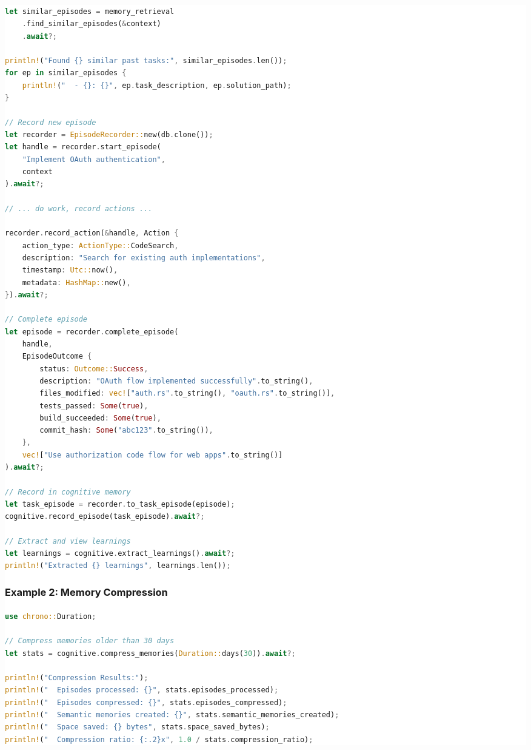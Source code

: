 ```rust
let similar_episodes = memory_retrieval
    .find_similar_episodes(&context)
    .await?;

println!("Found {} similar past tasks:", similar_episodes.len());
for ep in similar_episodes {
    println!("  - {}: {}", ep.task_description, ep.solution_path);
}

// Record new episode
let recorder = EpisodeRecorder::new(db.clone());
let handle = recorder.start_episode(
    "Implement OAuth authentication",
    context
).await?;

// ... do work, record actions ...

recorder.record_action(&handle, Action {
    action_type: ActionType::CodeSearch,
    description: "Search for existing auth implementations",
    timestamp: Utc::now(),
    metadata: HashMap::new(),
}).await?;

// Complete episode
let episode = recorder.complete_episode(
    handle,
    EpisodeOutcome {
        status: Outcome::Success,
        description: "OAuth flow implemented successfully".to_string(),
        files_modified: vec!["auth.rs".to_string(), "oauth.rs".to_string()],
        tests_passed: Some(true),
        build_succeeded: Some(true),
        commit_hash: Some("abc123".to_string()),
    },
    vec!["Use authorization code flow for web apps".to_string()]
).await?;

// Record in cognitive memory
let task_episode = recorder.to_task_episode(episode);
cognitive.record_episode(task_episode).await?;

// Extract and view learnings
let learnings = cognitive.extract_learnings().await?;
println!("Extracted {} learnings", learnings.len());
```

### Example 2: Memory Compression

```rust
use chrono::Duration;

// Compress memories older than 30 days
let stats = cognitive.compress_memories(Duration::days(30)).await?;

println!("Compression Results:");
println!("  Episodes processed: {}", stats.episodes_processed);
println!("  Episodes compressed: {}", stats.episodes_compressed);
println!("  Semantic memories created: {}", stats.semantic_memories_created);
println!("  Space saved: {} bytes", stats.space_saved_bytes);
println!("  Compression ratio: {:.2}x", 1.0 / stats.compression_ratio);

```